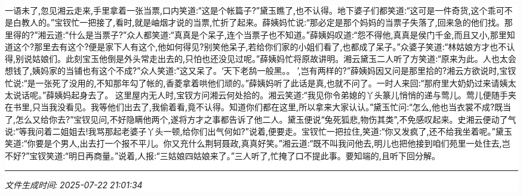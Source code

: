 一语未了,忽见湘云走来,手里拿着一张当票,口内笑道:“这是个帐篇子?”黛玉瞧了,也不认得。地下婆子们都笑道:“这可是一件奇货,这个乖可不是白教人的。”宝钗忙一把接了,看时,就是岫烟才说的当票,忙折了起来。薛姨妈忙说:“那必定是那个妈妈的当票子失落了,回来急的他们找。那里得的?”湘云道:“什么是当票子?”众人都笑道:“真真是个呆子,连个当票子也不知道。”薛姨妈叹道:“怨不得他,真真是侯门千金,而且又小,那里知道这个?那里去有这个?便是家下人有这个,他如何得见?别笑他呆子,若给你们家的小姐们看了,也都成了呆子。”众婆子笑道:“林姑娘方才也不认得,别说姑娘们。此刻宝玉他倒是外头常走出去的,只怕也还没见过呢。”薛姨妈忙将原故讲明。湘云黛玉二人听了方笑道:“原来为此。人也太会想钱了,姨妈家的当铺也有这个不成?”众人笑道:“这又呆了。‘天下老鸹一般黑。。 ’,岂有两样的?”薛姨妈因又问是那里拾的?湘云方欲说时,宝钗忙说:“是一张死了没用的,不知那年勾了帐的,香菱拿着哄他们顽的。”薛姨妈听了此话是真,也就不问了。一时人来回:“那府里大奶奶过来请姨太太说话呢。”薛姨妈起身去了。
这里屋内无人时,宝钗方问湘云何处拾的。湘云笑道:“我见你令弟媳的丫头篆儿悄悄的递与莺儿。莺儿便随手夹在书里,只当我没看见。我等他们出去了,我偷着看,竟不认得。知道你们都在这里,所以拿来大家认认。”黛玉忙问:“怎么,他也当衣裳不成?既当了,怎么又给你去?”宝钗见问,不好隐瞒他两个,遂将方才之事都告诉了他二人。黛玉便说“兔死狐悲,物伤其类”,不免感叹起来。史湘云便动了气说:“等我问着二姐姐去!我骂那起老婆子丫头一顿,给你们出气何如?”说着,便要走。宝钗忙一把拉住,笑道:“你又发疯了,还不给我坐着呢。”黛玉笑道:“你要是个男人,出去打一个报不平儿。你又充什么荆轲聂政,真真好笑。”湘云道:“既不叫我问他去,明儿也把他接到咱们苑里一处住去,岂不好?”宝钗笑道:“明日再商量。”说着,人报:“三姑娘四姑娘来了。”三人听了,忙掩了口不提此事。要知端的,且听下回分解。

---

*文件生成时间: 2025-07-22 21:01:34*
